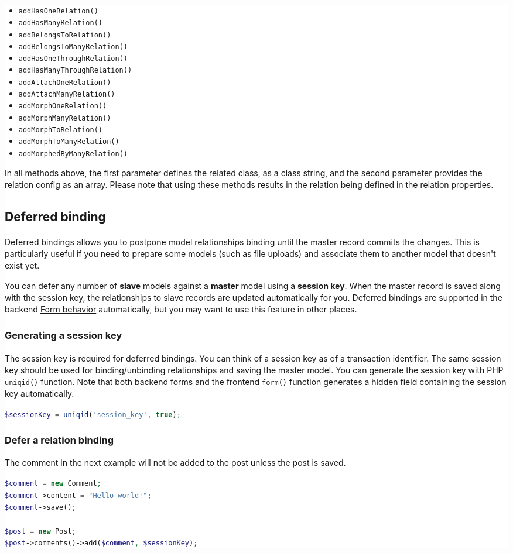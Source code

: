 - `addHasOneRelation()`
- `addHasManyRelation()`
- `addBelongsToRelation()`
- `addBelongsToManyRelation()`
- `addHasOneThroughRelation()`
- `addHasManyThroughRelation()`
- `addAttachOneRelation()`
- `addAttachManyRelation()`
- `addMorphOneRelation()`
- `addMorphManyRelation()`
- `addMorphToRelation()`
- `addMorphToManyRelation()`
- `addMorphedByManyRelation()`

In all methods above, the first parameter defines the related class, as a class string, and the second parameter provides the relation config as an array. Please note that using these methods results in the relation being defined in the relation properties.

## Deferred binding

Deferred bindings allows you to postpone model relationships binding until the master record commits the changes. This is particularly useful if you need to prepare some models (such as file uploads) and associate them to another model that doesn't exist yet.

You can defer any number of **slave** models against a **master** model using a **session key**. When the master record is saved along with the session key, the relationships to slave records are updated automatically for you. Deferred bindings are supported in the backend [Form behavior](../backend/forms) automatically, but you may want to use this feature in other places.

### Generating a session key

The session key is required for deferred bindings. You can think of a session key as of a transaction identifier. The same session key should be used for binding/unbinding relationships and saving the master model. You can generate the session key with PHP `uniqid()` function. Note that both [backend forms](../backend/forms) and the [frontend `form()` function](/docs/v1.2/markup/functions/form) generates a hidden field containing the session key automatically.

```php
$sessionKey = uniqid('session_key', true);
```

### Defer a relation binding

The comment in the next example will not be added to the post unless the post is saved.

```php
$comment = new Comment;
$comment->content = "Hello world!";
$comment->save();

$post = new Post;
$post->comments()->add($comment, $sessionKey);
```
